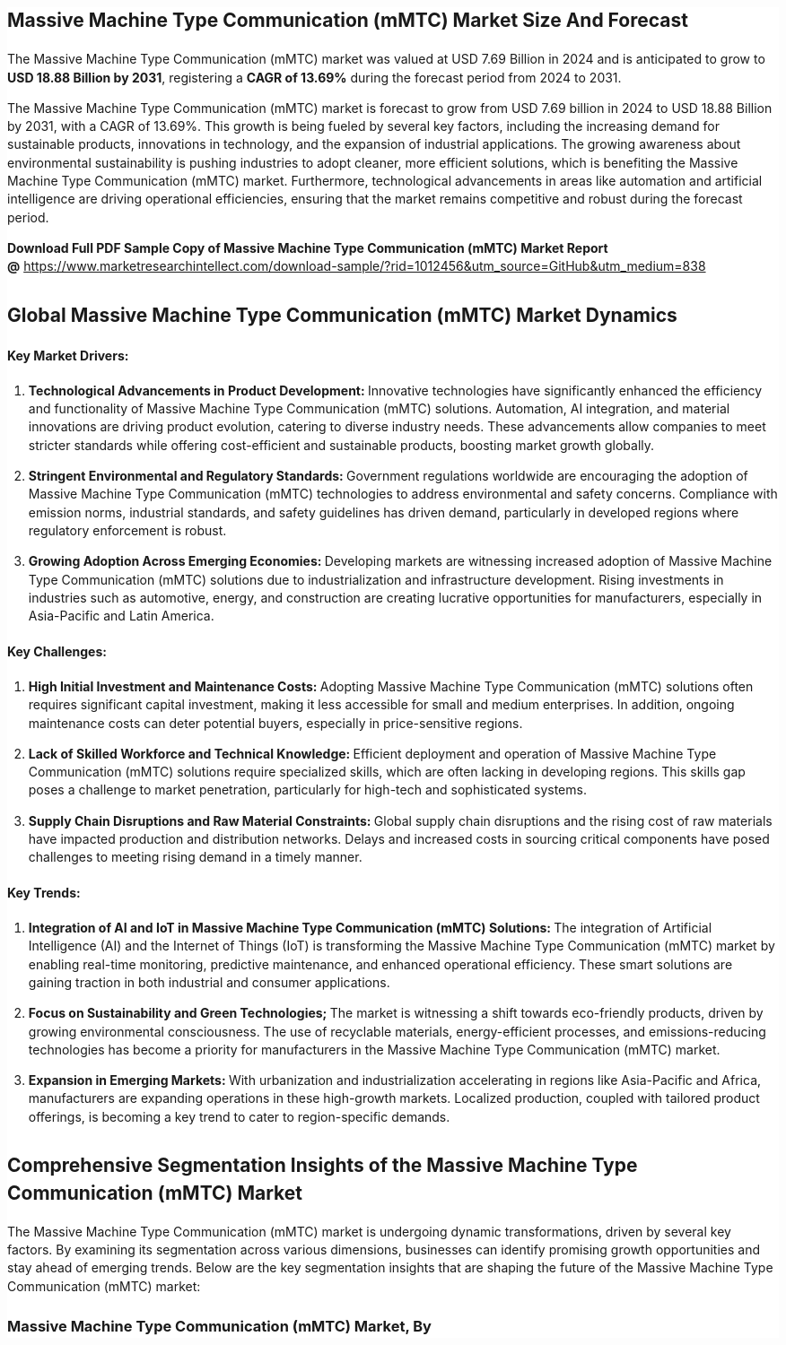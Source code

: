 <h2>Massive Machine Type Communication (mMTC) Market Size And Forecast</h2><p>The Massive Machine Type Communication (mMTC) market was valued at USD 7.69 Billion in 2024 and is anticipated to grow to <strong>USD 18.88 Billion by 2031</strong>, registering a <strong>CAGR of 13.69%</strong> during the forecast period from 2024 to 2031.</p><p>The Massive Machine Type Communication (mMTC) market is forecast to grow from USD 7.69 billion in 2024 to USD 18.88 Billion by 2031, with a CAGR of 13.69%. This growth is being fueled by several key factors, including the increasing demand for sustainable products, innovations in technology, and the expansion of industrial applications. The growing awareness about environmental sustainability is pushing industries to adopt cleaner, more efficient solutions, which is benefiting the Massive Machine Type Communication (mMTC) market. Furthermore, technological advancements in areas like automation and artificial intelligence are driving operational efficiencies, ensuring that the market remains competitive and robust during the forecast period.</p><p><strong>Download Full PDF Sample Copy of Massive Machine Type Communication (mMTC) Market Report @</strong>&nbsp;<a href="https://www.marketresearchintellect.com/download-sample/?rid=1012456&amp;utm_source=GitHub&amp;utm_medium=838">https://www.marketresearchintellect.com/download-sample/?rid=1012456&amp;utm_source=GitHub&amp;utm_medium=838</a></p><h2>Global Massive Machine Type Communication (mMTC) Market Dynamics</h2><h4><strong>Key Market Drivers:</strong></h4><ol><li><p><strong>Technological Advancements in Product Development:&nbsp;</strong>Innovative technologies have significantly enhanced the efficiency and functionality of Massive Machine Type Communication (mMTC) solutions. Automation, AI integration, and material innovations are driving product evolution, catering to diverse industry needs. These advancements allow companies to meet stricter standards while offering cost-efficient and sustainable products, boosting market growth globally.</p></li><li><p><strong>Stringent Environmental and Regulatory Standards:&nbsp;</strong>Government regulations worldwide are encouraging the adoption of Massive Machine Type Communication (mMTC) technologies to address environmental and safety concerns. Compliance with emission norms, industrial standards, and safety guidelines has driven demand, particularly in developed regions where regulatory enforcement is robust.</p></li><li><p><strong>Growing Adoption Across Emerging Economies:&nbsp;</strong>Developing markets are witnessing increased adoption of Massive Machine Type Communication (mMTC) solutions due to industrialization and infrastructure development. Rising investments in industries such as automotive, energy, and construction are creating lucrative opportunities for manufacturers, especially in Asia-Pacific and Latin America.</p></li></ol><h4><strong>Key Challenges:</strong></h4><ol><li><p><strong>High Initial Investment and Maintenance Costs:&nbsp;</strong>Adopting Massive Machine Type Communication (mMTC) solutions often requires significant capital investment, making it less accessible for small and medium enterprises. In addition, ongoing maintenance costs can deter potential buyers, especially in price-sensitive regions.</p></li><li><p><strong>Lack of Skilled Workforce and Technical Knowledge:&nbsp;</strong>Efficient deployment and operation of Massive Machine Type Communication (mMTC) solutions require specialized skills, which are often lacking in developing regions. This skills gap poses a challenge to market penetration, particularly for high-tech and sophisticated systems.</p></li><li><p><strong>Supply Chain Disruptions and Raw Material Constraints:&nbsp;</strong>Global supply chain disruptions and the rising cost of raw materials have impacted production and distribution networks. Delays and increased costs in sourcing critical components have posed challenges to meeting rising demand in a timely manner.</p></li></ol><h4><strong>Key Trends:</strong></h4><ol><li><p><strong>Integration of AI and IoT in Massive Machine Type Communication (mMTC) Solutions:&nbsp;</strong>The integration of Artificial Intelligence (AI) and the Internet of Things (IoT) is transforming the Massive Machine Type Communication (mMTC) market by enabling real-time monitoring, predictive maintenance, and enhanced operational efficiency. These smart solutions are gaining traction in both industrial and consumer applications.</p></li><li><p><strong>Focus on Sustainability and Green Technologies;&nbsp;</strong>The market is witnessing a shift towards eco-friendly products, driven by growing environmental consciousness. The use of recyclable materials, energy-efficient processes, and emissions-reducing technologies has become a priority for manufacturers in the Massive Machine Type Communication (mMTC) market.</p></li><li><p><strong>Expansion in Emerging Markets:&nbsp;</strong>With urbanization and industrialization accelerating in regions like Asia-Pacific and Africa, manufacturers are expanding operations in these high-growth markets. Localized production, coupled with tailored product offerings, is becoming a key trend to cater to region-specific demands.</p></li></ol><div class="article-main__content" data-test-id="publishing-text-block"><h2>Comprehensive Segmentation Insights of the Massive Machine Type Communication (mMTC) Market</h2><p>The Massive Machine Type Communication (mMTC) market is undergoing dynamic transformations, driven by several key factors. By examining its segmentation across various dimensions, businesses can identify promising growth opportunities and stay ahead of emerging trends. Below are the key segmentation insights that are shaping the future of the Massive Machine Type Communication (mMTC) market:</p><h3><strong>Massive Machine Type Communication (mMTC) Market, By